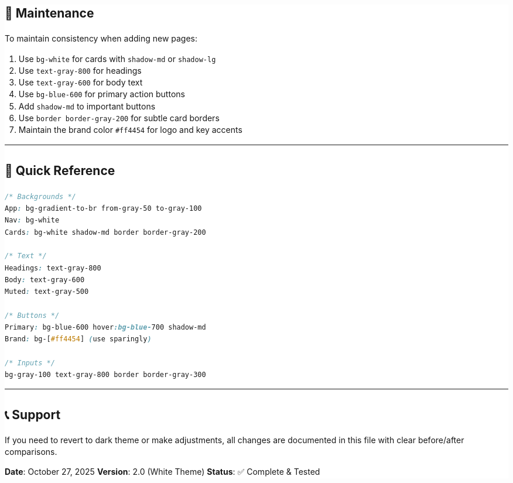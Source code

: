 
## 📝 Maintenance

To maintain consistency when adding new pages:

1. Use `bg-white` for cards with `shadow-md` or `shadow-lg`
2. Use `text-gray-800` for headings
3. Use `text-gray-600` for body text
4. Use `bg-blue-600` for primary action buttons
5. Add `shadow-md` to important buttons
6. Use `border border-gray-200` for subtle card borders
7. Maintain the brand color `#ff4454` for logo and key accents

---

## 🎨 Quick Reference

```css
/* Backgrounds */
App: bg-gradient-to-br from-gray-50 to-gray-100
Nav: bg-white
Cards: bg-white shadow-md border border-gray-200

/* Text */
Headings: text-gray-800
Body: text-gray-600
Muted: text-gray-500

/* Buttons */
Primary: bg-blue-600 hover:bg-blue-700 shadow-md
Brand: bg-[#ff4454] (use sparingly)

/* Inputs */
bg-gray-100 text-gray-800 border border-gray-300
```

---

## 📞 Support

If you need to revert to dark theme or make adjustments, all changes are documented in this file with clear before/after comparisons.

**Date**: October 27, 2025
**Version**: 2.0 (White Theme)
**Status**: ✅ Complete & Tested
